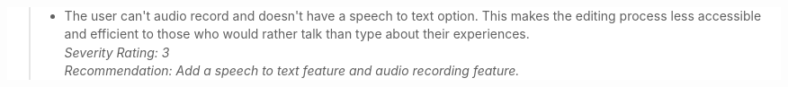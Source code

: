 >+ The user can't audio record and doesn't have a speech to text option. This makes the editing process less accessible and efficient to those who would rather talk than type about their experiences.<br>_Severity Rating: 3_<br>_Recommendation: Add a speech to text feature and audio recording feature._<br> 